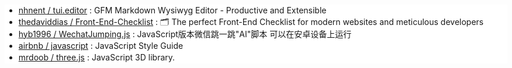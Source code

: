 - [nhnent / tui.editor](https://github.com/nhnent/tui.editor) : GFM Markdown Wysiwyg Editor - Productive and Extensible
- [thedaviddias / Front-End-Checklist](https://github.com/thedaviddias/Front-End-Checklist) : 🗂 The perfect Front-End Checklist for modern websites and meticulous developers
- [hyb1996 / WechatJumping.js](https://github.com/hyb1996/WechatJumping.js) : JavaScript版本微信跳一跳"AI"脚本 可以在安卓设备上运行
- [airbnb / javascript](https://github.com/airbnb/javascript) : JavaScript Style Guide
- [mrdoob / three.js](https://github.com/mrdoob/three.js) : JavaScript 3D library.